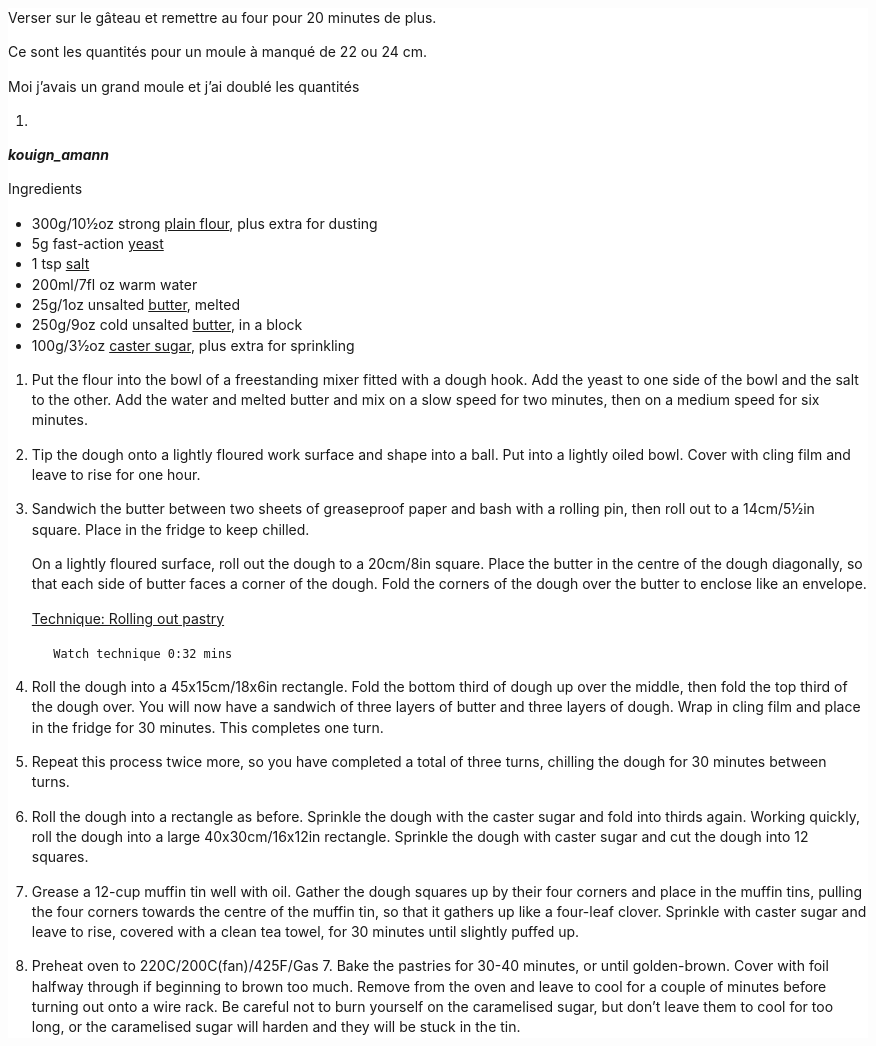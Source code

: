 Verser sur le gâteau et remettre au four pour 20 minutes de plus.

Ce sont les quantités pour un moule à manqué de 22 ou 24 cm.

Moi j’avais un grand moule et j’ai doublé les quantités



1.
***kouign_amann***

Ingredients

* 300g/10½oz strong [plain flour](http://www.bbc.co.uk/food/plain_flour), plus extra for dusting
* 5g fast-action [yeast](http://www.bbc.co.uk/food/yeast)
* 1 tsp [salt](http://www.bbc.co.uk/food/salt)
* 200ml/7fl oz warm water
* 25g/1oz unsalted [butter](http://www.bbc.co.uk/food/butter), melted
* 250g/9oz cold unsalted [butter](http://www.bbc.co.uk/food/butter), in a block
* 100g/3½oz [caster sugar](http://www.bbc.co.uk/food/caster_sugar), plus extra for sprinkling


1. Put the flour into the bowl of a freestanding mixer fitted with a dough hook. Add the yeast to one side of the bowl and the salt to the other. Add the water and melted butter and mix on a slow speed for two minutes, then on a medium speed for six minutes.
2. Tip the dough onto a lightly floured work surface and shape into a ball. Put into a lightly oiled bowl. Cover with cling film and leave to rise for one hour.
3. Sandwich the butter between two sheets of greaseproof paper and bash with a rolling pin, then roll out to a 14cm/5½in square. Place in the fridge to keep chilled.

    On a lightly floured surface, roll out the dough to a 20cm/8in square. Place the butter in the centre of the dough diagonally, so that each side of butter faces a corner of the dough. Fold the corners of the dough over the butter to enclose like an envelope.


    [Technique: Rolling out pastry ](http://www.bbc.co.uk/food/techniques/rolling_pastry)


          Watch technique 0:32 mins

4. Roll the dough into a 45x15cm/18x6in rectangle. Fold the bottom third of dough up over the middle, then fold the top third of the dough over. You will now have a sandwich of three layers of butter and three layers of dough. Wrap in cling film and place in the fridge for 30 minutes. This completes one turn.
5. Repeat this process twice more, so you have completed a total of three turns, chilling the dough for 30 minutes between turns.
6. Roll the dough into a rectangle as before. Sprinkle the dough with the caster sugar and fold into thirds again. Working quickly, roll the dough into a large 40x30cm/16x12in rectangle. Sprinkle the dough with caster sugar and cut the dough into 12 squares.
7. Grease a 12-cup muffin tin well with oil. Gather the dough squares up by their four corners and place in the muffin tins, pulling the four corners towards the centre of the muffin tin, so that it gathers up like a four-leaf clover. Sprinkle with caster sugar and leave to rise, covered with a clean tea towel, for 30 minutes until slightly puffed up.
8. Preheat oven to 220C/200C(fan)/425F/Gas 7. Bake the pastries for 30-40 minutes, or until golden-brown. Cover with foil halfway through if beginning to brown too much. Remove from the oven and leave to cool for a couple of minutes before turning out onto a wire rack. Be careful not to burn yourself on the caramelised sugar, but don’t leave them to cool for too long, or the caramelised sugar will harden and they will be stuck in the tin.
